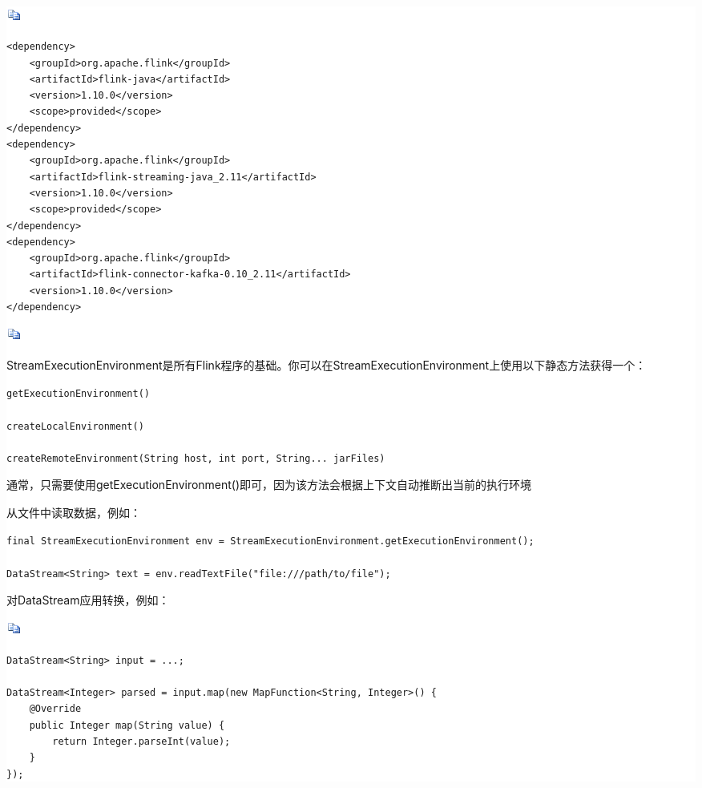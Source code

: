 [![复制代码](MarkDownImages/readme.assets/copycode.gif)](javascript:void(0);)

```
<dependency>
    <groupId>org.apache.flink</groupId>
    <artifactId>flink-java</artifactId>
    <version>1.10.0</version>
    <scope>provided</scope>
</dependency>
<dependency>
    <groupId>org.apache.flink</groupId>
    <artifactId>flink-streaming-java_2.11</artifactId>
    <version>1.10.0</version>
    <scope>provided</scope>
</dependency>
<dependency>
    <groupId>org.apache.flink</groupId>
    <artifactId>flink-connector-kafka-0.10_2.11</artifactId>
    <version>1.10.0</version>
</dependency>
```

[![复制代码](MarkDownImages/readme.assets/copycode.gif)](javascript:void(0);)

StreamExecutionEnvironment是所有Flink程序的基础。你可以在StreamExecutionEnvironment上使用以下静态方法获得一个：

```
getExecutionEnvironment()

createLocalEnvironment()

createRemoteEnvironment(String host, int port, String... jarFiles)
```

通常，只需要使用getExecutionEnvironment()即可，因为该方法会根据上下文自动推断出当前的执行环境

从文件中读取数据，例如：

```
final StreamExecutionEnvironment env = StreamExecutionEnvironment.getExecutionEnvironment();

DataStream<String> text = env.readTextFile("file:///path/to/file");
```

对DataStream应用转换，例如：

[![复制代码](MarkDownImages/readme.assets/copycode.gif)](javascript:void(0);)

```
DataStream<String> input = ...;

DataStream<Integer> parsed = input.map(new MapFunction<String, Integer>() {
    @Override
    public Integer map(String value) {
        return Integer.parseInt(value);
    }
});
```
